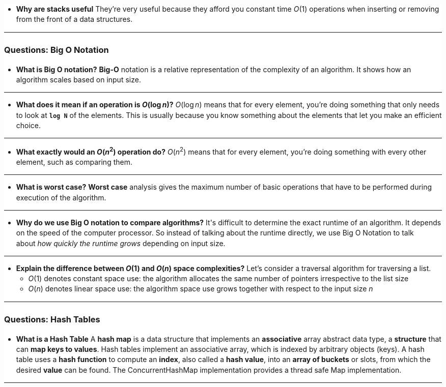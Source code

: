 
- **Why are stacks useful**
  They’re very useful because they afford you constant time $`O(1)`$ operations when inserting or removing from the front of a data structures.

---

### Questions: Big O Notation

- **What is Big O notation?**
  **Big-O** notation is a relative representation of the complexity of an algorithm. It shows how an algorithm scales based on input size.

---

- **What does it mean if an operation is $`O(\log n)`$?**
  $`O(\log n)`$ means that for every element, you’re doing something that only needs to look at
  **`log N`** of the elements. This is usually because you know something about the elements that let you make an efficient choice.

---

- **What exactly would an $`O(n^2)`$ operation do?**
  $`O(n^2)`$ means that for every element, you’re doing something with every other element, such as comparing them.

---

- **What is worst case?**
  **Worst case** analysis gives the maximum number of basic operations that have to be performed during execution of the algorithm.

---

- **Why do we use Big O notation to compare algorithms?**
  It's difficult to determine the exact runtime of an algorithm. It depends on the speed of the computer processor. So instead of talking about the runtime directly, we use Big O Notation to talk about *how quickly the runtime grows* depending on input size.

---

- **Explain the difference between $`O(1)`$ and $`O(n)`$ space complexities?**
  Let’s consider a traversal algorithm for traversing a list.
  - $`O(1)`$ denotes constant space use: the algorithm allocates the same number of pointers irrespective to the list size
  - $`O(n)`$ denotes linear space use: the algorithm space use grows together with respect to the input size $`n`$

---

### Questions: Hash Tables

- **What is a Hash Table**
  A **hash map** is a data structure that implements an **associative** array abstract data type, a **structure** that can **map keys to values**. Hash tables implement an associative array, which is indexed by arbitrary objects (keys). A hash table uses a **hash function** to compute an **index**, also called a **hash value**, into an **array of buckets** or slots, from which the desired **value** can be found.
  The ConcurrentHashMap implementation provides a thread safe Map implementation.

---